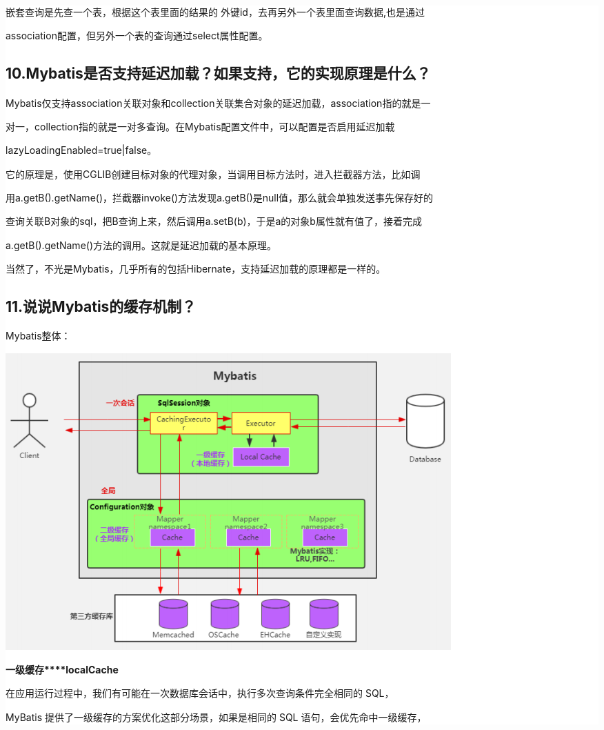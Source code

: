 嵌套查询是先查一个表，根据这个表里面的结果的 外键id，去再另外一个表里面查询数据,也是通过

association配置，但另外一个表的查询通过select属性配置。

## 10.Mybatis是否支持延迟加载？如果支持，它的实现原理是什么？

Mybatis仅支持association关联对象和collection关联集合对象的延迟加载，association指的就是一

对一，collection指的就是一对多查询。在Mybatis配置文件中，可以配置是否启用延迟加载

lazyLoadingEnabled=true|false。

它的原理是，使用CGLIB创建目标对象的代理对象，当调用目标方法时，进入拦截器方法，比如调

用a.getB().getName()，拦截器invoke()方法发现a.getB()是null值，那么就会单独发送事先保存好的

查询关联B对象的sql，把B查询上来，然后调用a.setB(b)，于是a的对象b属性就有值了，接着完成

a.getB().getName()方法的调用。这就是延迟加载的基本原理。

当然了，不光是Mybatis，几乎所有的包括Hibernate，支持延迟加载的原理都是一样的。

## 11.说说Mybatis的缓存机制？

Mybatis整体：

![image-20230524171518831](./8_mybatis.assets/image-20230524171518831.png)

**一级缓存****localCache**

在应用运行过程中，我们有可能在一次数据库会话中，执行多次查询条件完全相同的 SQL，

MyBatis 提供了一级缓存的方案优化这部分场景，如果是相同的 SQL 语句，会优先命中一级缓存，
